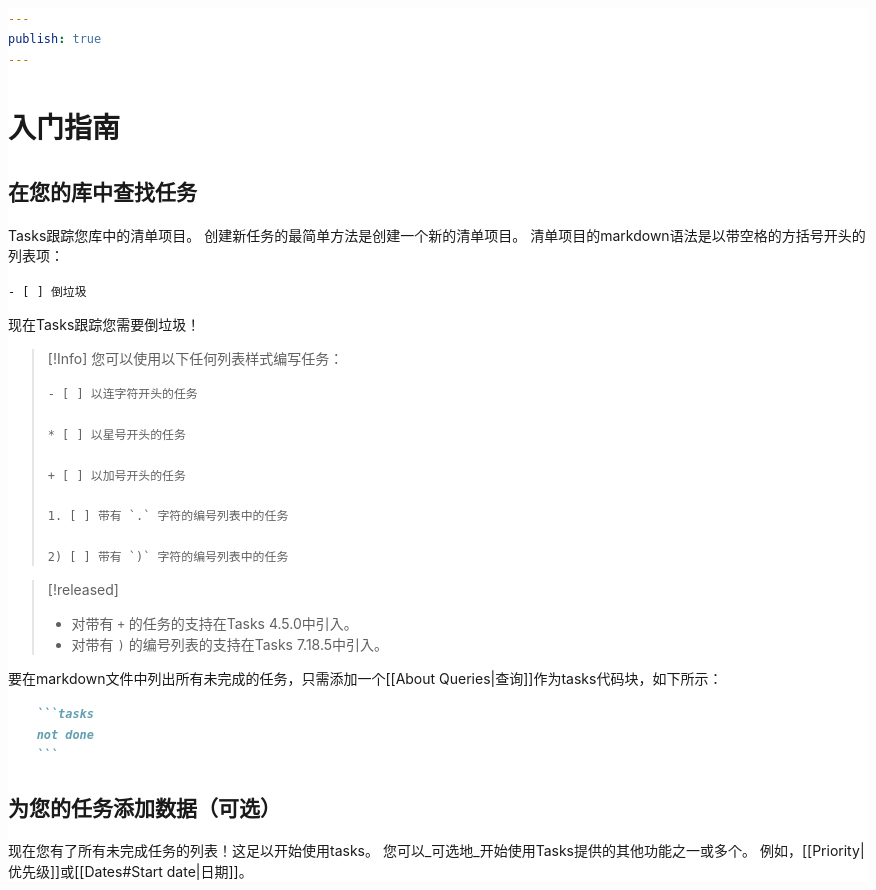 ```yaml
---
publish: true
---
```


# 入门指南

## 在您的库中查找任务

Tasks跟踪您库中的清单项目。
创建新任务的最简单方法是创建一个新的清单项目。
清单项目的markdown语法是以带空格的方括号开头的列表项：

```text
- [ ] 倒垃圾
```

现在Tasks跟踪您需要倒垃圾！

> [!Info]
> 您可以使用以下任何列表样式编写任务：
>
> ```text
> - [ ] 以连字符开头的任务
>
> * [ ] 以星号开头的任务
>
> + [ ] 以加号开头的任务
>
> 1. [ ] 带有 `.` 字符的编号列表中的任务
>
> 2) [ ] 带有 `)` 字符的编号列表中的任务
> ```

> [!released]
>
> - 对带有 `+` 的任务的支持在Tasks 4.5.0中引入。
> - 对带有 `)` 的编号列表的支持在Tasks 7.18.5中引入。

要在markdown文件中列出所有未完成的任务，只需添加一个[[About Queries|查询]]作为tasks代码块，如下所示：

````markdown
    ```tasks
    not done
    ```
````

## 为您的任务添加数据（可选）

现在您有了所有未完成任务的列表！这足以开始使用tasks。
您可以_可选地_开始使用Tasks提供的其他功能之一或多个。
例如，[[Priority|优先级]]或[[Dates#Start date|日期]]。
